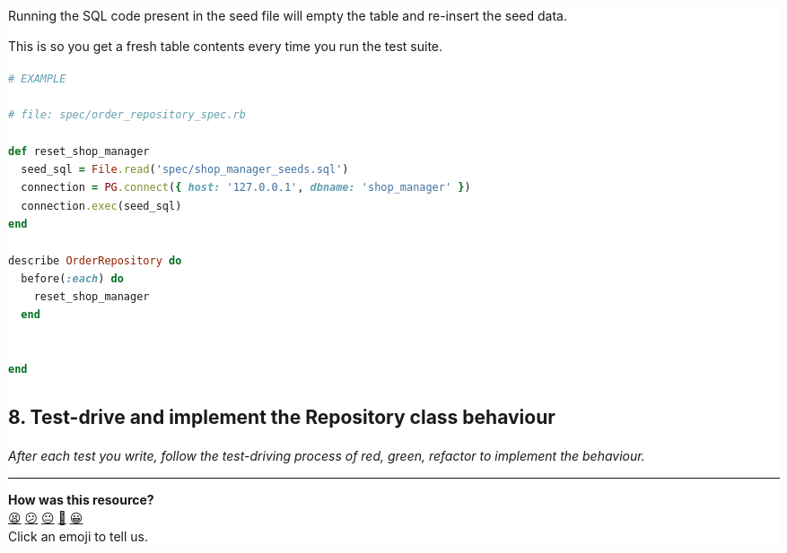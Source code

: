 Running the SQL code present in the seed file will empty the table and re-insert the seed data.

This is so you get a fresh table contents every time you run the test suite.

```ruby
# EXAMPLE

# file: spec/order_repository_spec.rb

def reset_shop_manager
  seed_sql = File.read('spec/shop_manager_seeds.sql')
  connection = PG.connect({ host: '127.0.0.1', dbname: 'shop_manager' })
  connection.exec(seed_sql)
end

describe OrderRepository do
  before(:each) do 
    reset_shop_manager
  end

  
end
```

## 8. Test-drive and implement the Repository class behaviour

_After each test you write, follow the test-driving process of red, green, refactor to implement the behaviour._



---

**How was this resource?**  
[😫](https://airtable.com/shrUJ3t7KLMqVRFKR?prefill_Repository=makersacademy%2Fdatabases&prefill_File=resources%2Frepository_class_recipe_template.md&prefill_Sentiment=😫) [😕](https://airtable.com/shrUJ3t7KLMqVRFKR?prefill_Repository=makersacademy%2Fdatabases&prefill_File=resources%2Frepository_class_recipe_template.md&prefill_Sentiment=😕) [😐](https://airtable.com/shrUJ3t7KLMqVRFKR?prefill_Repository=makersacademy%2Fdatabases&prefill_File=resources%2Frepository_class_recipe_template.md&prefill_Sentiment=😐) [🙂](https://airtable.com/shrUJ3t7KLMqVRFKR?prefill_Repository=makersacademy%2Fdatabases&prefill_File=resources%2Frepository_class_recipe_template.md&prefill_Sentiment=🙂) [😀](https://airtable.com/shrUJ3t7KLMqVRFKR?prefill_Repository=makersacademy%2Fdatabases&prefill_File=resources%2Frepository_class_recipe_template.md&prefill_Sentiment=😀)  
Click an emoji to tell us.

